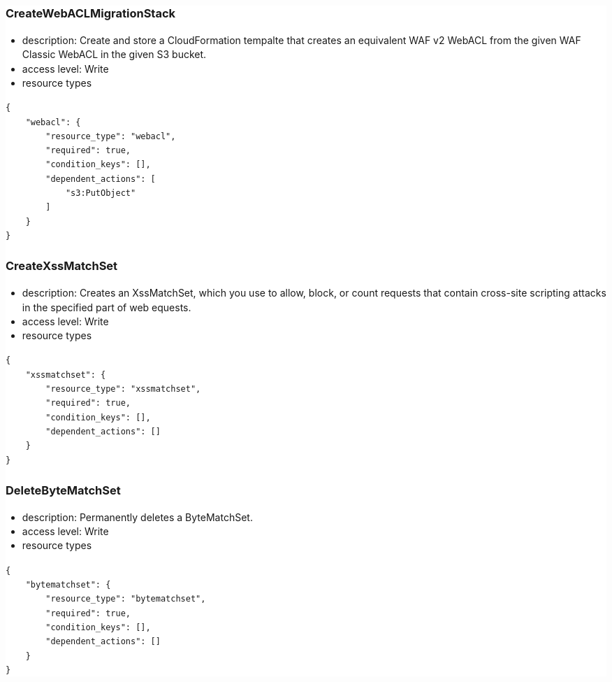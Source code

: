 ### CreateWebACLMigrationStack

- description: Create and store a CloudFormation tempalte that creates an equivalent WAF v2 WebACL from the given WAF Classic WebACL in the given S3 bucket.
- access level: Write
- resource types

```
{
    "webacl": {
        "resource_type": "webacl",
        "required": true,
        "condition_keys": [],
        "dependent_actions": [
            "s3:PutObject"
        ]
    }
}
```

### CreateXssMatchSet

- description: Creates an XssMatchSet, which you use to allow, block, or count requests that contain cross-site scripting attacks in the specified part of web equests.
- access level: Write
- resource types

```
{
    "xssmatchset": {
        "resource_type": "xssmatchset",
        "required": true,
        "condition_keys": [],
        "dependent_actions": []
    }
}
```

### DeleteByteMatchSet

- description: Permanently deletes a ByteMatchSet.
- access level: Write
- resource types

```
{
    "bytematchset": {
        "resource_type": "bytematchset",
        "required": true,
        "condition_keys": [],
        "dependent_actions": []
    }
}
```

